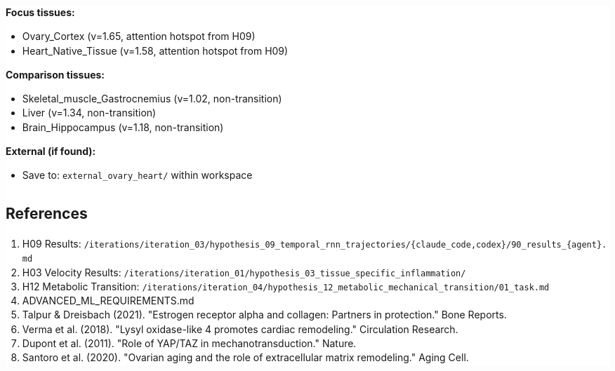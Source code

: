 **Focus tissues:**
- Ovary_Cortex (v=1.65, attention hotspot from H09)
- Heart_Native_Tissue (v=1.58, attention hotspot from H09)

**Comparison tissues:**
- Skeletal_muscle_Gastrocnemius (v=1.02, non-transition)
- Liver (v=1.34, non-transition)
- Brain_Hippocampus (v=1.18, non-transition)

**External (if found):**
- Save to: `external_ovary_heart/` within workspace

## References

1. H09 Results: `/iterations/iteration_03/hypothesis_09_temporal_rnn_trajectories/{claude_code,codex}/90_results_{agent}.md`
2. H03 Velocity Results: `/iterations/iteration_01/hypothesis_03_tissue_specific_inflammation/`
3. H12 Metabolic Transition: `/iterations/iteration_04/hypothesis_12_metabolic_mechanical_transition/01_task.md`
4. ADVANCED_ML_REQUIREMENTS.md
5. Talpur & Dreisbach (2021). "Estrogen receptor alpha and collagen: Partners in protection." Bone Reports.
6. Verma et al. (2018). "Lysyl oxidase-like 4 promotes cardiac remodeling." Circulation Research.
7. Dupont et al. (2011). "Role of YAP/TAZ in mechanotransduction." Nature.
8. Santoro et al. (2020). "Ovarian aging and the role of extracellular matrix remodeling." Aging Cell.
